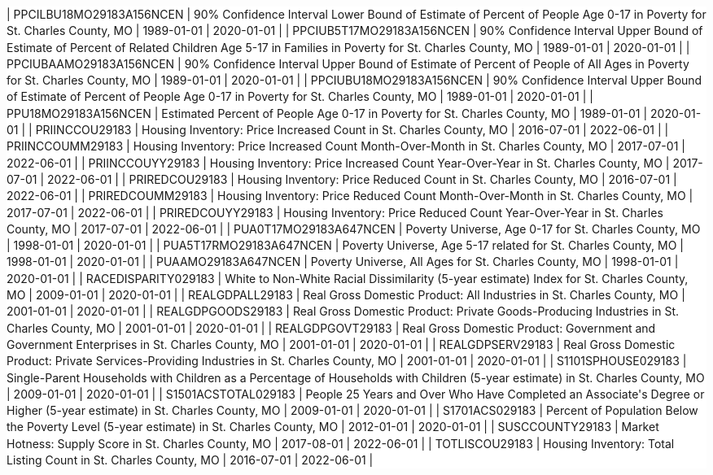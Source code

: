 | PPCILBU18MO29183A156NCEN  | 90% Confidence Interval Lower Bound of Estimate of Percent of People Age 0-17 in Poverty for St. Charles County, MO                                                             | 1989-01-01          | 2020-01-01        |
| PPCIUB5T17MO29183A156NCEN | 90% Confidence Interval Upper Bound of Estimate of Percent of Related Children Age 5-17 in Families in Poverty for St. Charles County, MO                                       | 1989-01-01          | 2020-01-01        |
| PPCIUBAAMO29183A156NCEN   | 90% Confidence Interval Upper Bound of Estimate of Percent of People of All Ages in Poverty for St. Charles County, MO                                                          | 1989-01-01          | 2020-01-01        |
| PPCIUBU18MO29183A156NCEN  | 90% Confidence Interval Upper Bound of Estimate of Percent of People Age 0-17 in Poverty for St. Charles County, MO                                                             | 1989-01-01          | 2020-01-01        |
| PPU18MO29183A156NCEN      | Estimated Percent of People Age 0-17 in Poverty for St. Charles County, MO                                                                                                      | 1989-01-01          | 2020-01-01        |
| PRIINCCOU29183            | Housing Inventory: Price Increased Count in St. Charles County, MO                                                                                                              | 2016-07-01          | 2022-06-01        |
| PRIINCCOUMM29183          | Housing Inventory: Price Increased Count Month-Over-Month in St. Charles County, MO                                                                                             | 2017-07-01          | 2022-06-01        |
| PRIINCCOUYY29183          | Housing Inventory: Price Increased Count Year-Over-Year in St. Charles County, MO                                                                                               | 2017-07-01          | 2022-06-01        |
| PRIREDCOU29183            | Housing Inventory: Price Reduced Count in St. Charles County, MO                                                                                                                | 2016-07-01          | 2022-06-01        |
| PRIREDCOUMM29183          | Housing Inventory: Price Reduced Count Month-Over-Month in St. Charles County, MO                                                                                               | 2017-07-01          | 2022-06-01        |
| PRIREDCOUYY29183          | Housing Inventory: Price Reduced Count Year-Over-Year in St. Charles County, MO                                                                                                 | 2017-07-01          | 2022-06-01        |
| PUA0T17MO29183A647NCEN    | Poverty Universe, Age 0-17 for St. Charles County, MO                                                                                                                           | 1998-01-01          | 2020-01-01        |
| PUA5T17RMO29183A647NCEN   | Poverty Universe, Age 5-17 related for St. Charles County, MO                                                                                                                   | 1998-01-01          | 2020-01-01        |
| PUAAMO29183A647NCEN       | Poverty Universe, All Ages for St. Charles County, MO                                                                                                                           | 1998-01-01          | 2020-01-01        |
| RACEDISPARITY029183       | White to Non-White Racial Dissimilarity (5-year estimate) Index for St. Charles County, MO                                                                                      | 2009-01-01          | 2020-01-01        |
| REALGDPALL29183           | Real Gross Domestic Product: All Industries in St. Charles County, MO                                                                                                           | 2001-01-01          | 2020-01-01        |
| REALGDPGOODS29183         | Real Gross Domestic Product: Private Goods-Producing Industries in St. Charles County, MO                                                                                       | 2001-01-01          | 2020-01-01        |
| REALGDPGOVT29183          | Real Gross Domestic Product: Government and Government Enterprises in St. Charles County, MO                                                                                    | 2001-01-01          | 2020-01-01        |
| REALGDPSERV29183          | Real Gross Domestic Product: Private Services-Providing Industries in St. Charles County, MO                                                                                    | 2001-01-01          | 2020-01-01        |
| S1101SPHOUSE029183        | Single-Parent Households with Children as a Percentage of Households with Children (5-year estimate) in St. Charles County, MO                                                  | 2009-01-01          | 2020-01-01        |
| S1501ACSTOTAL029183       | People 25 Years and Over Who Have Completed an Associate's Degree or Higher (5-year estimate) in St. Charles County, MO                                                         | 2009-01-01          | 2020-01-01        |
| S1701ACS029183            | Percent of Population Below the Poverty Level (5-year estimate) in St. Charles County, MO                                                                                       | 2012-01-01          | 2020-01-01        |
| SUSCCOUNTY29183           | Market Hotness: Supply Score in St. Charles County, MO                                                                                                                          | 2017-08-01          | 2022-06-01        |
| TOTLISCOU29183            | Housing Inventory: Total Listing Count in St. Charles County, MO                                                                                                                | 2016-07-01          | 2022-06-01        |